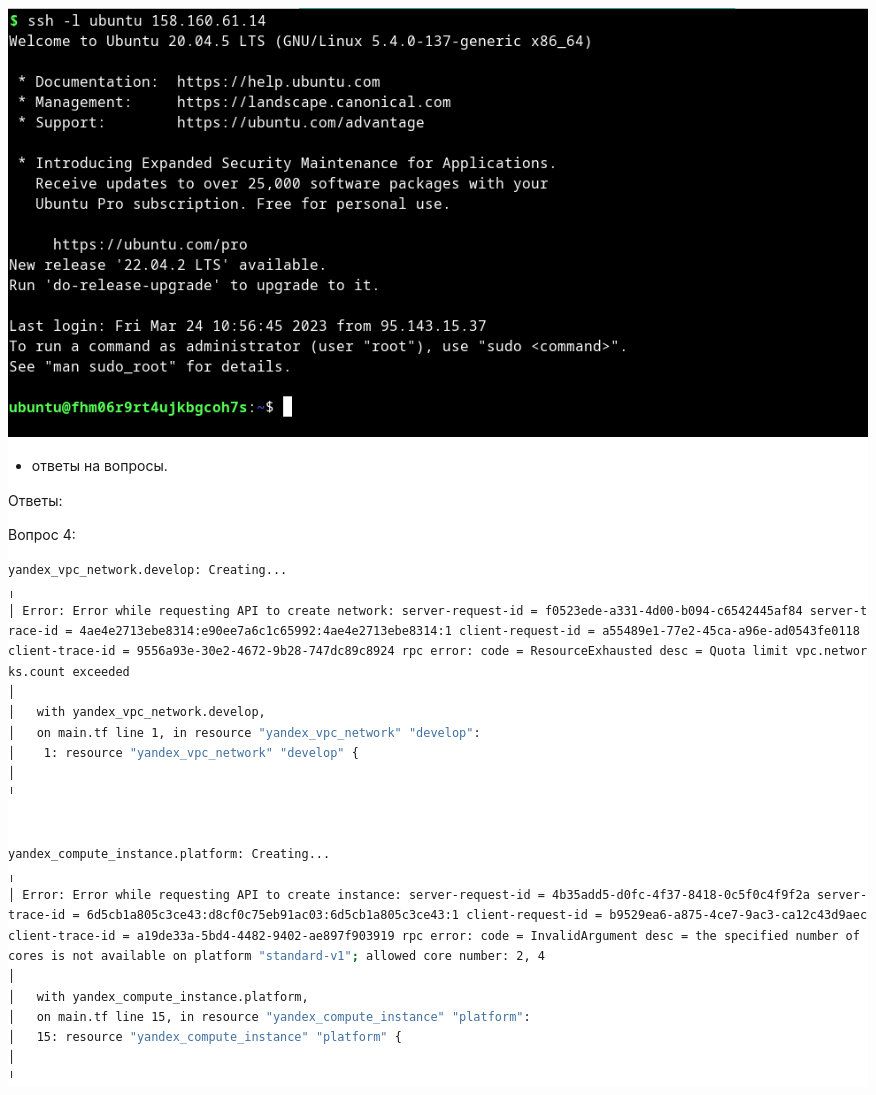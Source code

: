 ![img_1.png](img_1.png)

- ответы на вопросы.

Ответы:

Вопрос 4:

```bash
yandex_vpc_network.develop: Creating...
╷
│ Error: Error while requesting API to create network: server-request-id = f0523ede-a331-4d00-b094-c6542445af84 server-trace-id = 4ae4e2713ebe8314:e90ee7a6c1c65992:4ae4e2713ebe8314:1 client-request-id = a55489e1-77e2-45ca-a96e-ad0543fe0118 client-trace-id = 9556a93e-30e2-4672-9b28-747dc89c8924 rpc error: code = ResourceExhausted desc = Quota limit vpc.networks.count exceeded
│ 
│   with yandex_vpc_network.develop,
│   on main.tf line 1, in resource "yandex_vpc_network" "develop":
│    1: resource "yandex_vpc_network" "develop" {
│ 
╵


yandex_compute_instance.platform: Creating...
╷
│ Error: Error while requesting API to create instance: server-request-id = 4b35add5-d0fc-4f37-8418-0c5f0c4f9f2a server-trace-id = 6d5cb1a805c3ce43:d8cf0c75eb91ac03:6d5cb1a805c3ce43:1 client-request-id = b9529ea6-a875-4ce7-9ac3-ca12c43d9aec client-trace-id = a19de33a-5bd4-4482-9402-ae897f903919 rpc error: code = InvalidArgument desc = the specified number of cores is not available on platform "standard-v1"; allowed core number: 2, 4
│ 
│   with yandex_compute_instance.platform,
│   on main.tf line 15, in resource "yandex_compute_instance" "platform":
│   15: resource "yandex_compute_instance" "platform" {
│ 
╵

```
